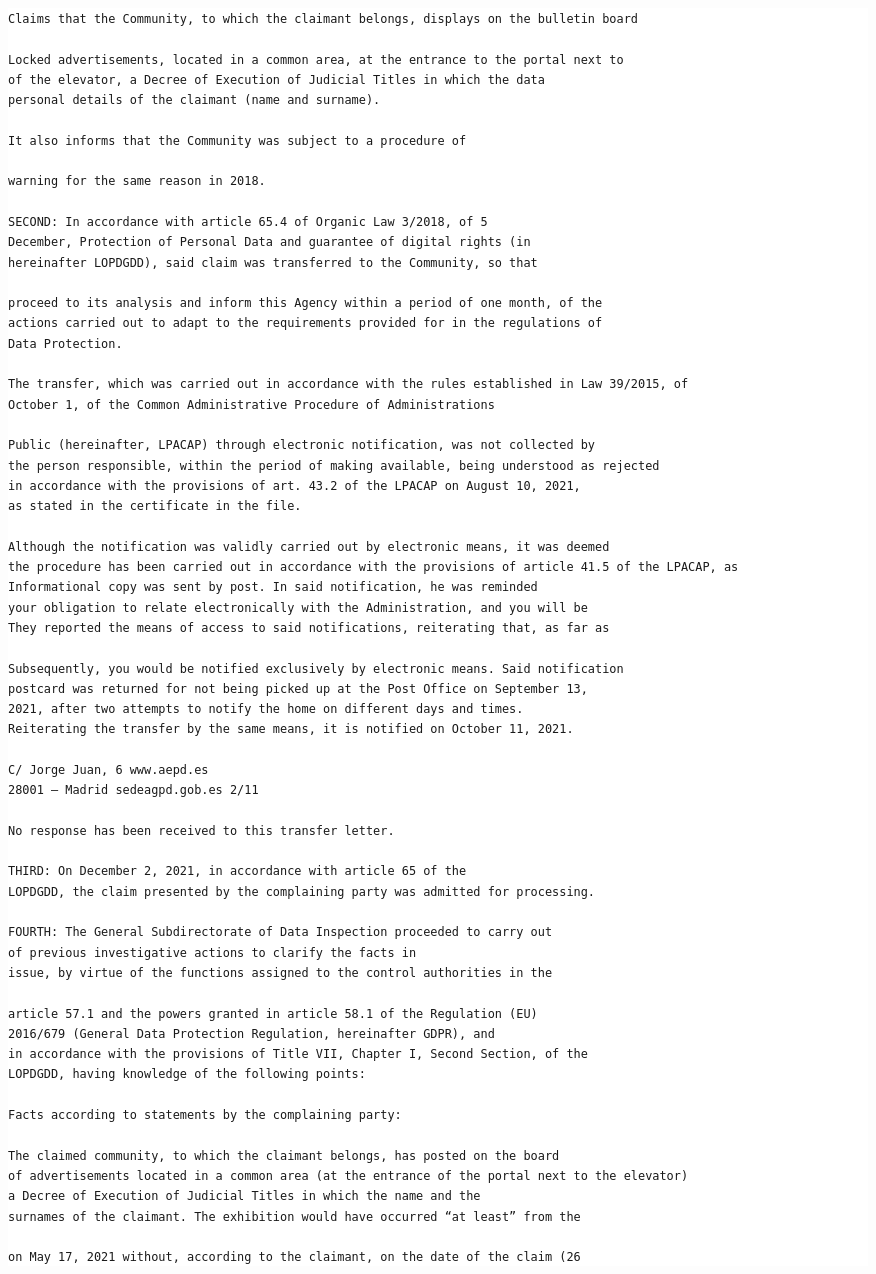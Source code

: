 ```
Claims that the Community, to which the claimant belongs, displays on the bulletin board

Locked advertisements, located in a common area, at the entrance to the portal next to
of the elevator, a Decree of Execution of Judicial Titles in which the data
personal details of the claimant (name and surname).

It also informs that the Community was subject to a procedure of

warning for the same reason in 2018.

SECOND: In accordance with article 65.4 of Organic Law 3/2018, of 5
December, Protection of Personal Data and guarantee of digital rights (in
hereinafter LOPDGDD), said claim was transferred to the Community, so that

proceed to its analysis and inform this Agency within a period of one month, of the
actions carried out to adapt to the requirements provided for in the regulations of
Data Protection.

The transfer, which was carried out in accordance with the rules established in Law 39/2015, of
October 1, of the Common Administrative Procedure of Administrations

Public (hereinafter, LPACAP) through electronic notification, was not collected by
the person responsible, within the period of making available, being understood as rejected
in accordance with the provisions of art. 43.2 of the LPACAP on August 10, 2021,
as stated in the certificate in the file.

Although the notification was validly carried out by electronic means, it was deemed
the procedure has been carried out in accordance with the provisions of article 41.5 of the LPACAP, as
Informational copy was sent by post. In said notification, he was reminded
your obligation to relate electronically with the Administration, and you will be
They reported the means of access to said notifications, reiterating that, as far as

Subsequently, you would be notified exclusively by electronic means. Said notification
postcard was returned for not being picked up at the Post Office on September 13,
2021, after two attempts to notify the home on different days and times.
Reiterating the transfer by the same means, it is notified on October 11, 2021.

C/ Jorge Juan, 6 www.aepd.es
28001 – Madrid sedeagpd.gob.es 2/11

No response has been received to this transfer letter.

THIRD: On December 2, 2021, in accordance with article 65 of the
LOPDGDD, the claim presented by the complaining party was admitted for processing.

FOURTH: The General Subdirectorate of Data Inspection proceeded to carry out
of previous investigative actions to clarify the facts in
issue, by virtue of the functions assigned to the control authorities in the

article 57.1 and the powers granted in article 58.1 of the Regulation (EU)
2016/679 (General Data Protection Regulation, hereinafter GDPR), and
in accordance with the provisions of Title VII, Chapter I, Second Section, of the
LOPDGDD, having knowledge of the following points:

Facts according to statements by the complaining party:

The claimed community, to which the claimant belongs, has posted on the board
of advertisements located in a common area (at the entrance of the portal next to the elevator)
a Decree of Execution of Judicial Titles in which the name and the
surnames of the claimant. The exhibition would have occurred “at least” from the

on May 17, 2021 without, according to the claimant, on the date of the claim (26
```